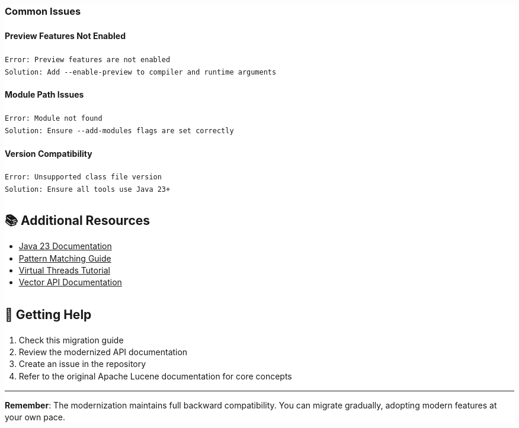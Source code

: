 ### Common Issues

#### Preview Features Not Enabled
```
Error: Preview features are not enabled
Solution: Add --enable-preview to compiler and runtime arguments
```

#### Module Path Issues
```
Error: Module not found
Solution: Ensure --add-modules flags are set correctly
```

#### Version Compatibility
```
Error: Unsupported class file version
Solution: Ensure all tools use Java 23+
```

## 📚 Additional Resources

- [Java 23 Documentation](https://docs.oracle.com/en/java/javase/23/)
- [Pattern Matching Guide](https://openjdk.org/jeps/441)
- [Virtual Threads Tutorial](https://openjdk.org/jeps/444)
- [Vector API Documentation](https://openjdk.org/jeps/448)

## 🤝 Getting Help

1. Check this migration guide
2. Review the modernized API documentation
3. Create an issue in the repository
4. Refer to the original Apache Lucene documentation for core concepts

---

**Remember**: The modernization maintains full backward compatibility. You can migrate gradually, adopting modern features at your own pace.